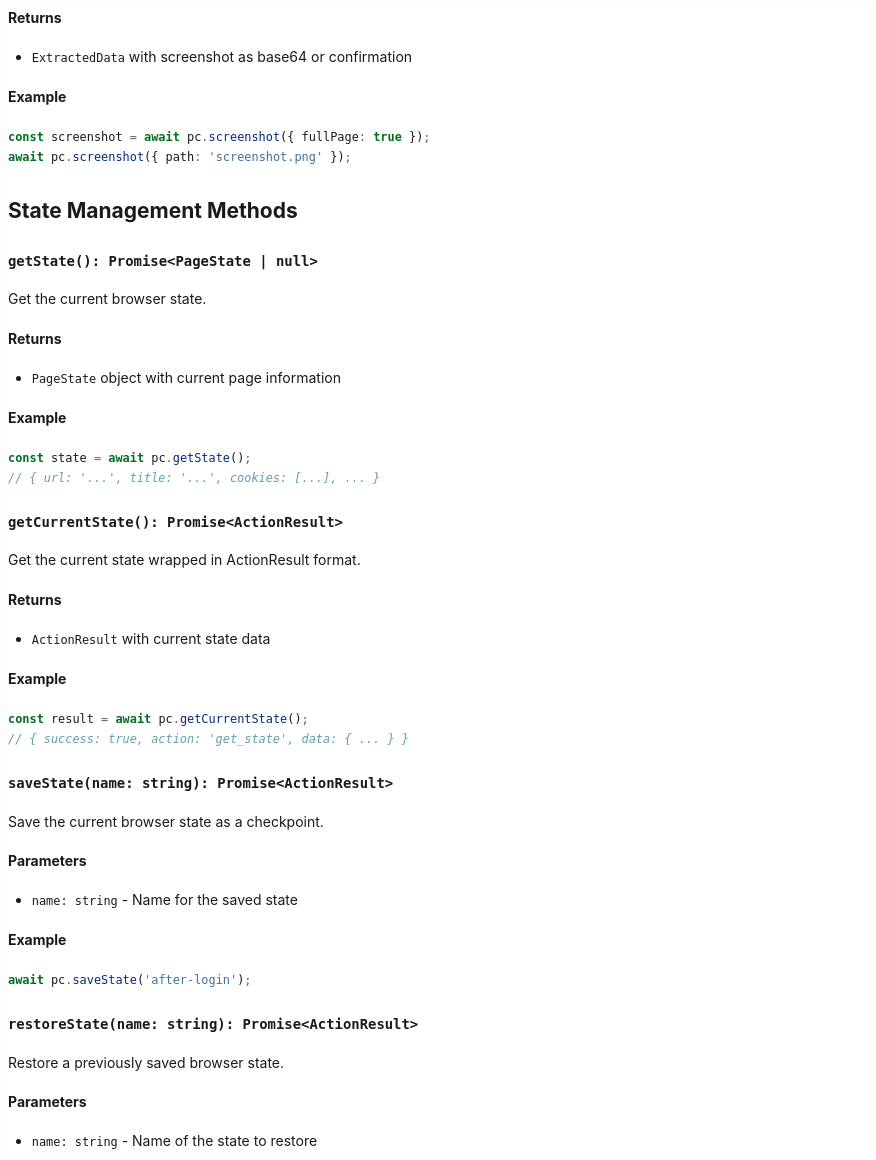 #### Returns
- `ExtractedData` with screenshot as base64 or confirmation

#### Example
```typescript
const screenshot = await pc.screenshot({ fullPage: true });
await pc.screenshot({ path: 'screenshot.png' });
```

## State Management Methods

### `getState(): Promise<PageState | null>`
Get the current browser state.

#### Returns
- `PageState` object with current page information

#### Example
```typescript
const state = await pc.getState();
// { url: '...', title: '...', cookies: [...], ... }
```

### `getCurrentState(): Promise<ActionResult>`
Get the current state wrapped in ActionResult format.

#### Returns
- `ActionResult` with current state data

#### Example
```typescript
const result = await pc.getCurrentState();
// { success: true, action: 'get_state', data: { ... } }
```

### `saveState(name: string): Promise<ActionResult>`
Save the current browser state as a checkpoint.

#### Parameters
- `name: string` - Name for the saved state

#### Example
```typescript
await pc.saveState('after-login');
```

### `restoreState(name: string): Promise<ActionResult>`
Restore a previously saved browser state.

#### Parameters
- `name: string` - Name of the state to restore
